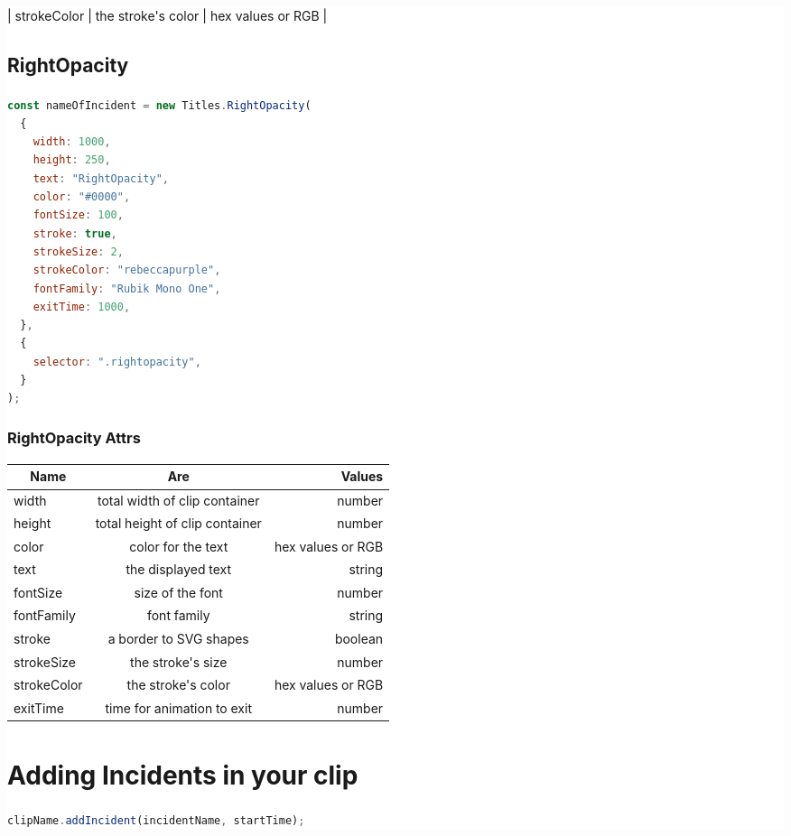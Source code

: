 | strokeColor |       the stroke's color       | hex values or RGB |

## RightOpacity

```javascript
const nameOfIncident = new Titles.RightOpacity(
  {
    width: 1000,
    height: 250,
    text: "RightOpacity",
    color: "#0000",
    fontSize: 100,
    stroke: true,
    strokeSize: 2,
    strokeColor: "rebeccapurple",
    fontFamily: "Rubik Mono One",
    exitTime: 1000,
  },
  {
    selector: ".rightopacity",
  }
);
```

### RightOpacity Attrs

| Name        |              Are               |            Values |
| ----------- | :----------------------------: | ----------------: |
| width       | total width of clip container  |            number |
| height      | total height of clip container |            number |
| color       |       color for the text       | hex values or RGB |
| text        |       the displayed text       |            string |
| fontSize    |        size of the font        |            number |
| fontFamily  |          font family           |            string |
| stroke      |     a border to SVG shapes     |           boolean |
| strokeSize  |       the stroke's size        |            number |
| strokeColor |       the stroke's color       | hex values or RGB |
| exitTime    |   time for animation to exit   |            number |

# Adding Incidents in your clip

```javascript
clipName.addIncident(incidentName, startTime);
```

